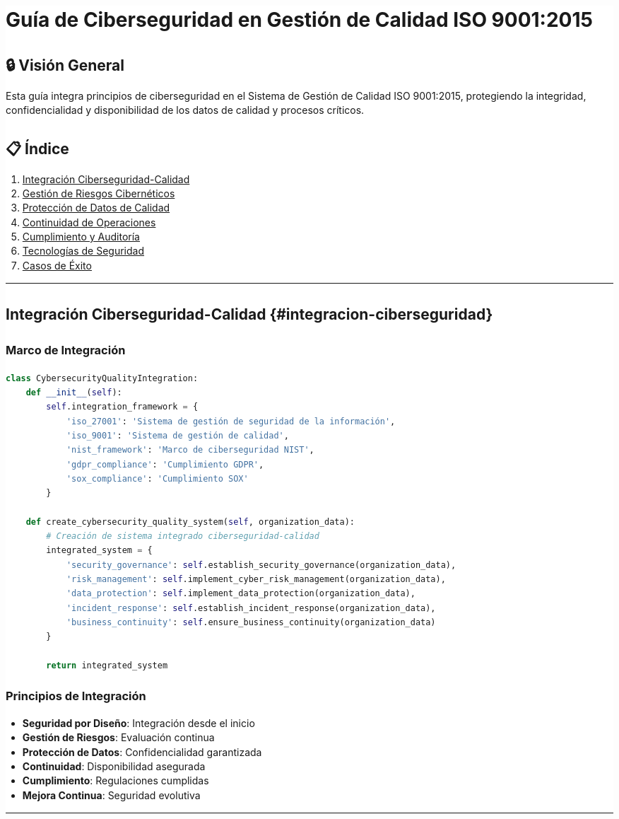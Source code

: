 # Guía de Ciberseguridad en Gestión de Calidad ISO 9001:2015

## 🔒 Visión General

Esta guía integra principios de ciberseguridad en el Sistema de Gestión de Calidad ISO 9001:2015, protegiendo la integridad, confidencialidad y disponibilidad de los datos de calidad y procesos críticos.

## 📋 Índice
1. [Integración Ciberseguridad-Calidad](#integracion-ciberseguridad)
2. [Gestión de Riesgos Cibernéticos](#riesgos-ciberneticos)
3. [Protección de Datos de Calidad](#proteccion-datos)
4. [Continuidad de Operaciones](#continuidad)
5. [Cumplimiento y Auditoría](#cumplimiento)
6. [Tecnologías de Seguridad](#tecnologias-seguridad)
7. [Casos de Éxito](#casos-exito)

---

## Integración Ciberseguridad-Calidad {#integracion-ciberseguridad}

### Marco de Integración
```python
class CybersecurityQualityIntegration:
    def __init__(self):
        self.integration_framework = {
            'iso_27001': 'Sistema de gestión de seguridad de la información',
            'iso_9001': 'Sistema de gestión de calidad',
            'nist_framework': 'Marco de ciberseguridad NIST',
            'gdpr_compliance': 'Cumplimiento GDPR',
            'sox_compliance': 'Cumplimiento SOX'
        }
    
    def create_cybersecurity_quality_system(self, organization_data):
        # Creación de sistema integrado ciberseguridad-calidad
        integrated_system = {
            'security_governance': self.establish_security_governance(organization_data),
            'risk_management': self.implement_cyber_risk_management(organization_data),
            'data_protection': self.implement_data_protection(organization_data),
            'incident_response': self.establish_incident_response(organization_data),
            'business_continuity': self.ensure_business_continuity(organization_data)
        }
        
        return integrated_system
```

### Principios de Integración
- **Seguridad por Diseño**: Integración desde el inicio
- **Gestión de Riesgos**: Evaluación continua
- **Protección de Datos**: Confidencialidad garantizada
- **Continuidad**: Disponibilidad asegurada
- **Cumplimiento**: Regulaciones cumplidas
- **Mejora Continua**: Seguridad evolutiva

---